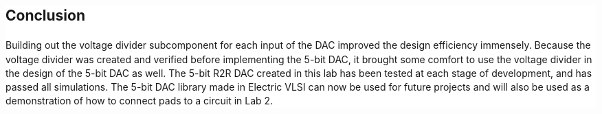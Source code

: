 
<h2>Conclusion</h3>  <a name="conclusion"></a>
Building out the voltage divider subcomponent for each input of the DAC improved the design efficiency immensely. Because the voltage divider was created and verified before implementing the 5-bit DAC, it brought some comfort to use the voltage divider in the design of the 5-bit DAC as well. The 5-bit R2R DAC created in this lab has been tested at each stage of development, and has passed all simulations. The 5-bit DAC library made in Electric VLSI can now be used for future projects and will also be used as a demonstration of how to connect pads to a circuit in Lab 2. 
</div>
